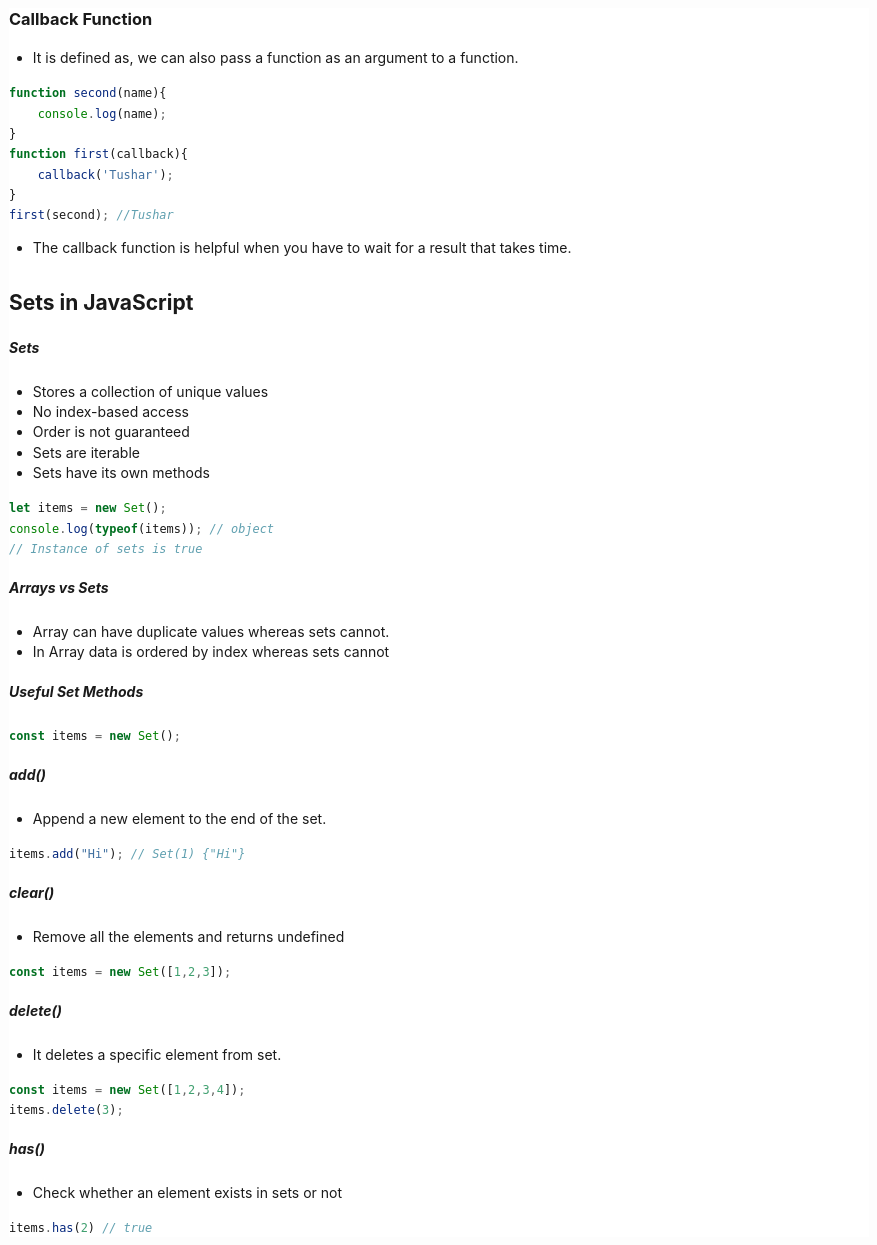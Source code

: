 ### Callback Function
- It is defined as, we can also pass a function as an argument to a function.
```JavaScript
function second(name){
	console.log(name);
}
function first(callback){
	callback('Tushar');
}
first(second); //Tushar
```

- The callback function is helpful when you have to wait for a result that takes time.

## Sets in JavaScript
##### Sets
- Stores a collection of unique values
- No index-based access
- Order is not guaranteed
- Sets are iterable
- Sets have its own methods
```JavaScript
let items = new Set();
console.log(typeof(items)); // object
// Instance of sets is true
```

##### Arrays vs Sets
- Array can have duplicate values whereas sets cannot.
- In Array data is ordered by index whereas sets cannot

##### Useful Set Methods
```JavaScript
const items = new Set();
```
##### add()
- Append a new element to the end of the set.
```JavaScript
items.add("Hi"); // Set(1) {"Hi"}
```
##### clear()
- Remove all the elements and returns undefined
```JavaScript
const items = new Set([1,2,3]);
```
##### delete()
- It deletes a specific element from set.
```JavaScript
const items = new Set([1,2,3,4]);
items.delete(3);
```
##### has()
- Check whether an element exists in sets or not
```JavaScript
items.has(2) // true
```

